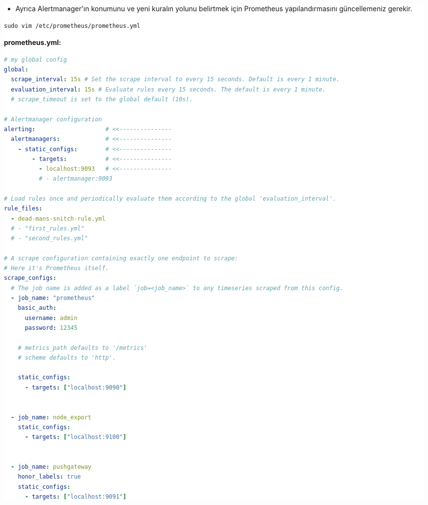 + Ayrıca Alertmanager'ın konumunu ve yeni kuralın yolunu belirtmek için Prometheus yapılandırmasını güncellemeniz gerekir.

```shell
sudo vim /etc/prometheus/prometheus.yml
```

**prometheus.yml:**

```yaml
# my global config
global:
  scrape_interval: 15s # Set the scrape interval to every 15 seconds. Default is every 1 minute.
  evaluation_interval: 15s # Evaluate rules every 15 seconds. The default is every 1 minute.
  # scrape_timeout is set to the global default (10s).

# Alertmanager configuration
alerting:                    # <<---------------
  alertmanagers:             # <<---------------
    - static_configs:        # <<---------------
        - targets:           # <<---------------
	      - localhost:9093   # <<---------------  
          # - alertmanager:9093

# Load rules once and periodically evaluate them according to the global 'evaluation_interval'.
rule_files:
  - dead-mans-snitch-rule.yml
  # - "first_rules.yml"
  # - "second_rules.yml"

# A scrape configuration containing exactly one endpoint to scrape:
# Here it's Prometheus itself.
scrape_configs:
  # The job name is added as a label `job=<job_name>` to any timeseries scraped from this config.
  - job_name: "prometheus"
	basic_auth:            
	  username: admin
	  password: 12345

    # metrics_path defaults to '/metrics'
    # scheme defaults to 'http'.

    static_configs:
      - targets: ["localhost:9090"]


  - job_name: node_export
    static_configs:
      - targets: ["localhost:9100"]


  - job_name: pushgateway         
    honor_labels: true
    static_configs:
      - targets: ["localhost:9091"]
```
